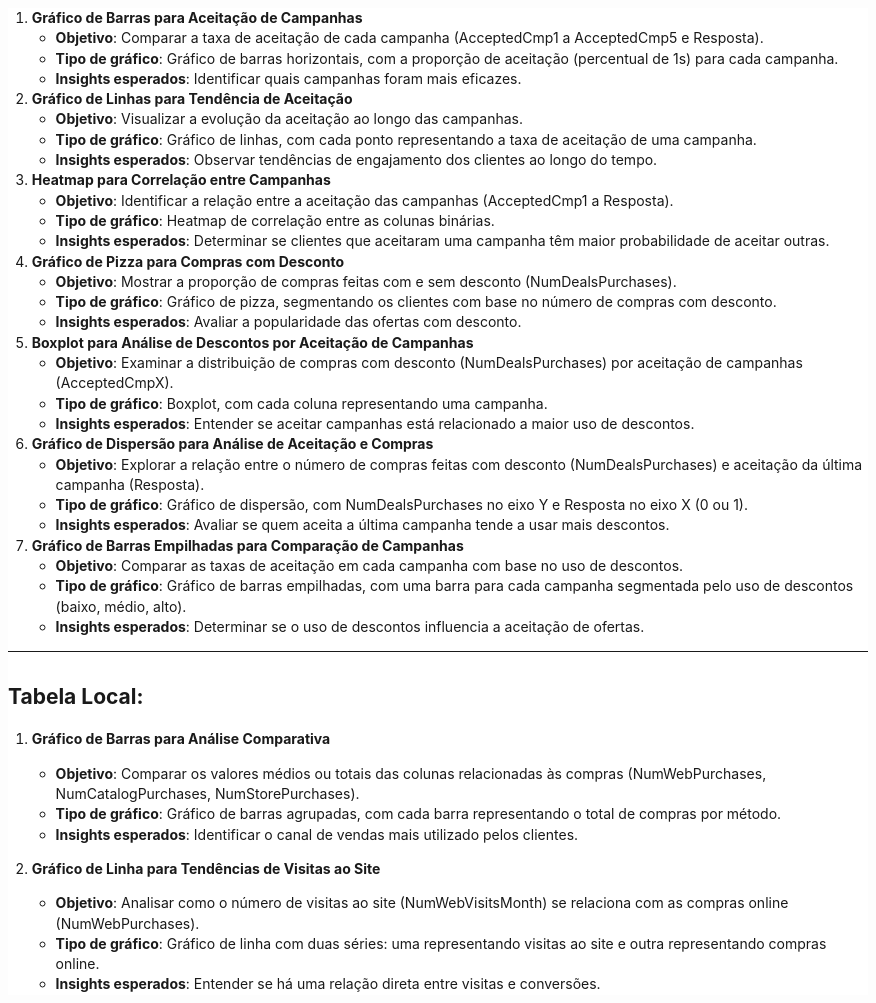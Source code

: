 
1. **Gráfico de Barras para Aceitação de Campanhas**
    - **Objetivo**: Comparar a taxa de aceitação de cada campanha (AcceptedCmp1 a AcceptedCmp5 e Resposta).
    - **Tipo de gráfico**: Gráfico de barras horizontais, com a proporção de aceitação (percentual de 1s) para cada campanha.
    - **Insights esperados**: Identificar quais campanhas foram mais eficazes.
2. **Gráfico de Linhas para Tendência de Aceitação**
    - **Objetivo**: Visualizar a evolução da aceitação ao longo das campanhas.
    - **Tipo de gráfico**: Gráfico de linhas, com cada ponto representando a taxa de aceitação de uma campanha.
    - **Insights esperados**: Observar tendências de engajamento dos clientes ao longo do tempo.
3. **Heatmap para Correlação entre Campanhas**
    - **Objetivo**: Identificar a relação entre a aceitação das campanhas (AcceptedCmp1 a Resposta).
    - **Tipo de gráfico**: Heatmap de correlação entre as colunas binárias.
    - **Insights esperados**: Determinar se clientes que aceitaram uma campanha têm maior probabilidade de aceitar outras.
4. **Gráfico de Pizza para Compras com Desconto**
    - **Objetivo**: Mostrar a proporção de compras feitas com e sem desconto (NumDealsPurchases).
    - **Tipo de gráfico**: Gráfico de pizza, segmentando os clientes com base no número de compras com desconto.
    - **Insights esperados**: Avaliar a popularidade das ofertas com desconto.
5. **Boxplot para Análise de Descontos por Aceitação de Campanhas**
    - **Objetivo**: Examinar a distribuição de compras com desconto (NumDealsPurchases) por aceitação de campanhas (AcceptedCmpX).
    - **Tipo de gráfico**: Boxplot, com cada coluna representando uma campanha.
    - **Insights esperados**: Entender se aceitar campanhas está relacionado a maior uso de descontos.
6. **Gráfico de Dispersão para Análise de Aceitação e Compras**
    - **Objetivo**: Explorar a relação entre o número de compras feitas com desconto (NumDealsPurchases) e aceitação da última campanha (Resposta).
    - **Tipo de gráfico**: Gráfico de dispersão, com NumDealsPurchases no eixo Y e Resposta no eixo X (0 ou 1).
    - **Insights esperados**: Avaliar se quem aceita a última campanha tende a usar mais descontos.
7. **Gráfico de Barras Empilhadas para Comparação de Campanhas**
    - **Objetivo**: Comparar as taxas de aceitação em cada campanha com base no uso de descontos.
    - **Tipo de gráfico**: Gráfico de barras empilhadas, com uma barra para cada campanha segmentada pelo uso de descontos (baixo, médio, alto).
    - **Insights esperados**: Determinar se o uso de descontos influencia a aceitação de ofertas.

---

## Tabela Local:

1. **Gráfico de Barras para Análise Comparativa**  
   - **Objetivo**: Comparar os valores médios ou totais das colunas relacionadas às compras (NumWebPurchases, NumCatalogPurchases, NumStorePurchases).  
   - **Tipo de gráfico**: Gráfico de barras agrupadas, com cada barra representando o total de compras por método.  
   - **Insights esperados**: Identificar o canal de vendas mais utilizado pelos clientes.

2. **Gráfico de Linha para Tendências de Visitas ao Site**  
   - **Objetivo**: Analisar como o número de visitas ao site (NumWebVisitsMonth) se relaciona com as compras online (NumWebPurchases).  
   - **Tipo de gráfico**: Gráfico de linha com duas séries: uma representando visitas ao site e outra representando compras online.  
   - **Insights esperados**: Entender se há uma relação direta entre visitas e conversões.
